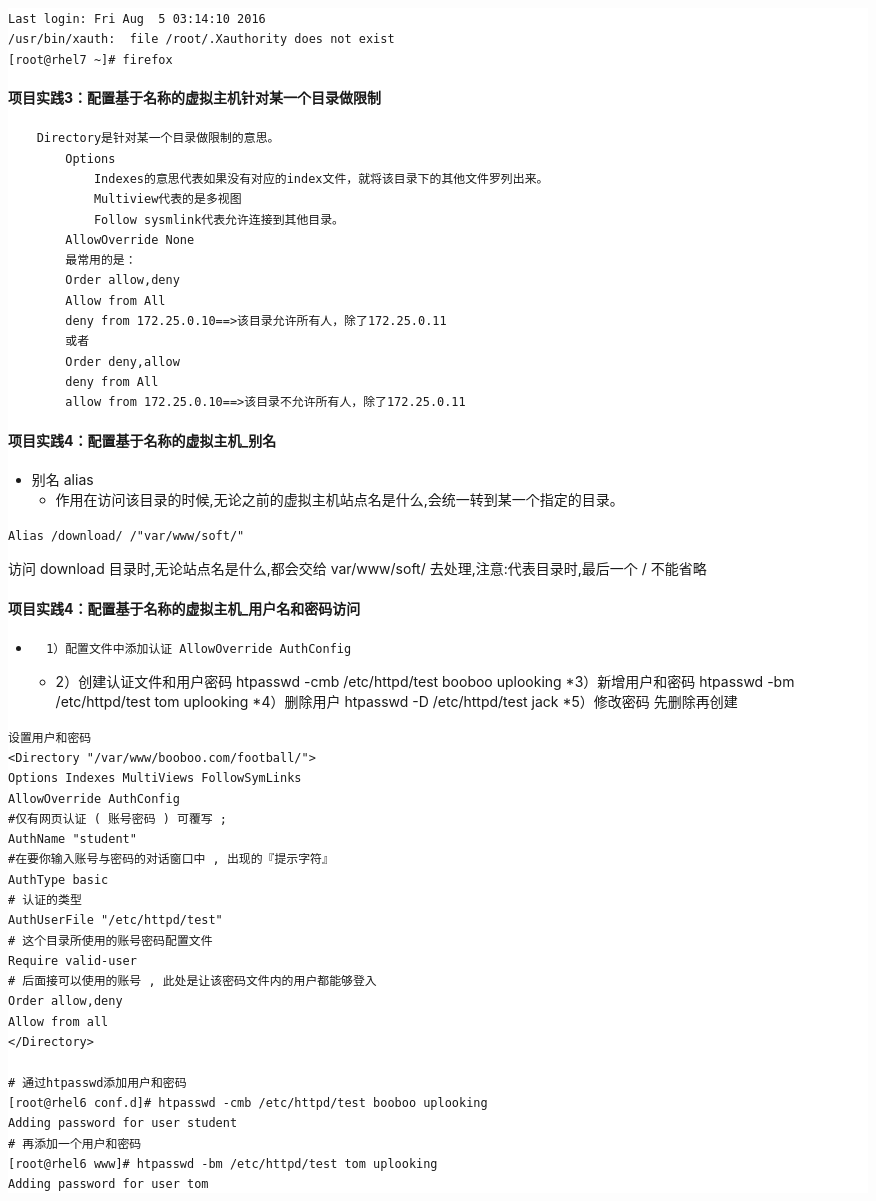 ```shell
Last login: Fri Aug  5 03:14:10 2016
/usr/bin/xauth:  file /root/.Xauthority does not exist
[root@rhel7 ~]# firefox

```


#### 项目实践3：配置基于名称的虚拟主机针对某一个目录做限制

```shell
	Directory是针对某一个目录做限制的意思。
		Options
			Indexes的意思代表如果没有对应的index文件，就将该目录下的其他文件罗列出来。
			Multiview代表的是多视图
			Follow sysmlink代表允许连接到其他目录。
		AllowOverride None
		最常用的是：
		Order allow,deny
		Allow from All
		deny from 172.25.0.10==>该目录允许所有人，除了172.25.0.11
		或者
		Order deny,allow
		deny from All
		allow from 172.25.0.10==>该目录不允许所有人，除了172.25.0.11
```

#### 项目实践4：配置基于名称的虚拟主机_别名

* 别名		alias
  * 作用在访问该目录的时候,无论之前的虚拟主机站点名是什么,会统一转到某一个指定的目录。

`Alias /download/ /"var/www/soft/"`

访问 download 目录时,无论站点名是什么,都会交给 var/www/soft/ 去处理,注意:代表目录时,最后一个 / 不能省略

#### 项目实践4：配置基于名称的虚拟主机_用户名和密码访问

*		1）配置文件中添加认证	AllowOverride AuthConfig
    *	2）创建认证文件和用户密码	htpasswd -cmb /etc/httpd/test booboo uplooking
       *3）新增用户和密码		htpasswd -bm /etc/httpd/test tom uplooking
       *4）删除用户		htpasswd -D /etc/httpd/test jack
       *5）修改密码		先删除再创建

```shell
设置用户和密码
<Directory "/var/www/booboo.com/football/">
Options Indexes MultiViews FollowSymLinks
AllowOverride AuthConfig
#仅有网页认证 ( 账号密码 ) 可覆写 ;
AuthName "student"
#在要你输入账号与密码的对话窗口中 , 出现的『提示字符』
AuthType basic
# 认证的类型
AuthUserFile "/etc/httpd/test"
# 这个目录所使用的账号密码配置文件
Require valid-user
# 后面接可以使用的账号 , 此处是让该密码文件内的用户都能够登入
Order allow,deny
Allow from all
</Directory>

# 通过htpasswd添加用户和密码
[root@rhel6 conf.d]# htpasswd -cmb /etc/httpd/test booboo uplooking
Adding password for user student
# 再添加一个用户和密码
[root@rhel6 www]# htpasswd -bm /etc/httpd/test tom uplooking
Adding password for user tom
```